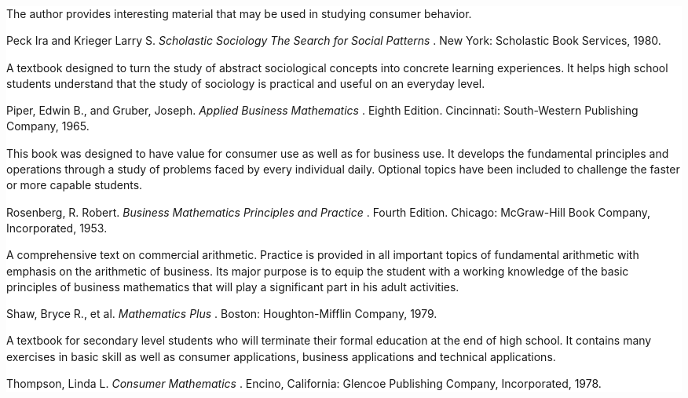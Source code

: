 <p>
The author provides interesting material that may be used in studying consumer behavior.
</p>
<p>
Peck Ira and Krieger Larry S.
<i>
Scholastic Sociology The
</i>
<i>
Search for Social Patterns
</i>
. New York: Scholastic Book Services, 1980.
</p>
<p>
A textbook designed to turn the study of abstract sociological concepts into concrete learning experiences. It helps high school students understand that the study of sociology is practical and useful on an everyday level.
</p>
<p>
Piper, Edwin B., and Gruber, Joseph.
<i>
Applied Business Mathematics
</i>
. Eighth Edition. Cincinnati: South-Western Publishing Company, 1965.
</p>
<p>
This book was designed to have value for consumer use as well as for business use. It develops the fundamental principles and operations through a study of problems faced by every individual daily. Optional topics have been included to challenge the faster or more capable students.
</p>
<p>
Rosenberg, R. Robert.
<i>
Business Mathematics Principles and Practice
</i>
. Fourth Edition. Chicago: McGraw-Hill Book Company, Incorporated, 1953.
</p>
<p>
A comprehensive text on commercial arithmetic. Practice is provided in all important topics of fundamental arithmetic with emphasis on the arithmetic of business. Its major purpose is to equip the student with a working knowledge of the basic principles of business mathematics that will play a significant part in his adult activities.
</p>
<p>
Shaw, Bryce R., et al.
<i>
Mathematics Plus
</i>
. Boston: Houghton-Mifflin Company, 1979.
</p>
<p>
A textbook for secondary level students who will terminate their formal education at the end of high school. It contains many exercises in basic skill as well as consumer applications, business applications and technical applications.
</p>
<p>
Thompson, Linda L.
<i>
Consumer Mathematics
</i>
. Encino, California: Glencoe Publishing Company, Incorporated, 1978.
</p>
<p>